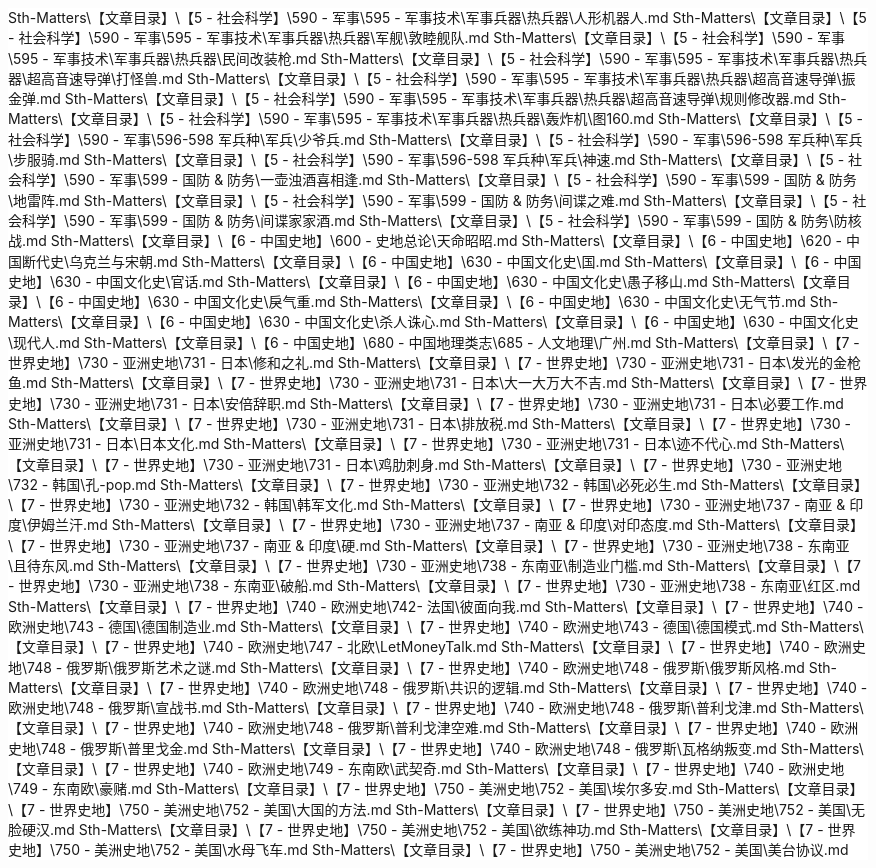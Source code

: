 Sth-Matters\【文章目录】\【5 - 社会科学】\590 - 军事\595 - 军事技术\军事兵器\热兵器\人形机器人.md
Sth-Matters\【文章目录】\【5 - 社会科学】\590 - 军事\595 - 军事技术\军事兵器\热兵器\军舰\敦睦舰队.md
Sth-Matters\【文章目录】\【5 - 社会科学】\590 - 军事\595 - 军事技术\军事兵器\热兵器\民间改装枪.md
Sth-Matters\【文章目录】\【5 - 社会科学】\590 - 军事\595 - 军事技术\军事兵器\热兵器\超高音速导弹\打怪兽.md
Sth-Matters\【文章目录】\【5 - 社会科学】\590 - 军事\595 - 军事技术\军事兵器\热兵器\超高音速导弹\振金弹.md
Sth-Matters\【文章目录】\【5 - 社会科学】\590 - 军事\595 - 军事技术\军事兵器\热兵器\超高音速导弹\规则修改器.md
Sth-Matters\【文章目录】\【5 - 社会科学】\590 - 军事\595 - 军事技术\军事兵器\热兵器\轰炸机\图160.md
Sth-Matters\【文章目录】\【5 - 社会科学】\590 - 军事\596-598 军兵种\军兵\少爷兵.md
Sth-Matters\【文章目录】\【5 - 社会科学】\590 - 军事\596-598 军兵种\军兵\步服骑.md
Sth-Matters\【文章目录】\【5 - 社会科学】\590 - 军事\596-598 军兵种\军兵\神速.md
Sth-Matters\【文章目录】\【5 - 社会科学】\590 - 军事\599 - 国防 & 防务\一壶浊酒喜相逢.md
Sth-Matters\【文章目录】\【5 - 社会科学】\590 - 军事\599 - 国防 & 防务\地雷阵.md
Sth-Matters\【文章目录】\【5 - 社会科学】\590 - 军事\599 - 国防 & 防务\间谍之难.md
Sth-Matters\【文章目录】\【5 - 社会科学】\590 - 军事\599 - 国防 & 防务\间谍家家酒.md
Sth-Matters\【文章目录】\【5 - 社会科学】\590 - 军事\599 - 国防 & 防务\防核战.md
Sth-Matters\【文章目录】\【6 - 中国史地】\600 - 史地总论\天命昭昭.md
Sth-Matters\【文章目录】\【6 - 中国史地】\620 - 中国断代史\乌克兰与宋朝.md
Sth-Matters\【文章目录】\【6 - 中国史地】\630 - 中国文化史\国.md
Sth-Matters\【文章目录】\【6 - 中国史地】\630 - 中国文化史\官话.md
Sth-Matters\【文章目录】\【6 - 中国史地】\630 - 中国文化史\愚子移山.md
Sth-Matters\【文章目录】\【6 - 中国史地】\630 - 中国文化史\戾气重.md
Sth-Matters\【文章目录】\【6 - 中国史地】\630 - 中国文化史\无气节.md
Sth-Matters\【文章目录】\【6 - 中国史地】\630 - 中国文化史\杀人诛心.md
Sth-Matters\【文章目录】\【6 - 中国史地】\630 - 中国文化史\现代人.md
Sth-Matters\【文章目录】\【6 - 中国史地】\680 - 中国地理类志\685 - 人文地理\广州.md
Sth-Matters\【文章目录】\【7 - 世界史地】\730 - 亚洲史地\731 - 日本\修和之礼.md
Sth-Matters\【文章目录】\【7 - 世界史地】\730 - 亚洲史地\731 - 日本\发光的金枪鱼.md
Sth-Matters\【文章目录】\【7 - 世界史地】\730 - 亚洲史地\731 - 日本\大一大万大不吉.md
Sth-Matters\【文章目录】\【7 - 世界史地】\730 - 亚洲史地\731 - 日本\安倍辞职.md
Sth-Matters\【文章目录】\【7 - 世界史地】\730 - 亚洲史地\731 - 日本\必要工作.md
Sth-Matters\【文章目录】\【7 - 世界史地】\730 - 亚洲史地\731 - 日本\排放税.md
Sth-Matters\【文章目录】\【7 - 世界史地】\730 - 亚洲史地\731 - 日本\日本文化.md
Sth-Matters\【文章目录】\【7 - 世界史地】\730 - 亚洲史地\731 - 日本\迹不代心.md
Sth-Matters\【文章目录】\【7 - 世界史地】\730 - 亚洲史地\731 - 日本\鸡肋刺身.md
Sth-Matters\【文章目录】\【7 - 世界史地】\730 - 亚洲史地\732 - 韩国\孔-pop.md
Sth-Matters\【文章目录】\【7 - 世界史地】\730 - 亚洲史地\732 - 韩国\必死必生.md
Sth-Matters\【文章目录】\【7 - 世界史地】\730 - 亚洲史地\732 - 韩国\韩军文化.md
Sth-Matters\【文章目录】\【7 - 世界史地】\730 - 亚洲史地\737 - 南亚 & 印度\伊姆兰汗.md
Sth-Matters\【文章目录】\【7 - 世界史地】\730 - 亚洲史地\737 - 南亚 & 印度\对印态度.md
Sth-Matters\【文章目录】\【7 - 世界史地】\730 - 亚洲史地\737 - 南亚 & 印度\硬.md
Sth-Matters\【文章目录】\【7 - 世界史地】\730 - 亚洲史地\738 - 东南亚\且待东风.md
Sth-Matters\【文章目录】\【7 - 世界史地】\730 - 亚洲史地\738 - 东南亚\制造业门槛.md
Sth-Matters\【文章目录】\【7 - 世界史地】\730 - 亚洲史地\738 - 东南亚\破船.md
Sth-Matters\【文章目录】\【7 - 世界史地】\730 - 亚洲史地\738 - 东南亚\红区.md
Sth-Matters\【文章目录】\【7 - 世界史地】\740 - 欧洲史地\742- 法国\彼面向我.md
Sth-Matters\【文章目录】\【7 - 世界史地】\740 - 欧洲史地\743 - 德国\德国制造业.md
Sth-Matters\【文章目录】\【7 - 世界史地】\740 - 欧洲史地\743 - 德国\德国模式.md
Sth-Matters\【文章目录】\【7 - 世界史地】\740 - 欧洲史地\747 - 北欧\LetMoneyTalk.md
Sth-Matters\【文章目录】\【7 - 世界史地】\740 - 欧洲史地\748 - 俄罗斯\俄罗斯艺术之谜.md
Sth-Matters\【文章目录】\【7 - 世界史地】\740 - 欧洲史地\748 - 俄罗斯\俄罗斯风格.md
Sth-Matters\【文章目录】\【7 - 世界史地】\740 - 欧洲史地\748 - 俄罗斯\共识的逻辑.md
Sth-Matters\【文章目录】\【7 - 世界史地】\740 - 欧洲史地\748 - 俄罗斯\宣战书.md
Sth-Matters\【文章目录】\【7 - 世界史地】\740 - 欧洲史地\748 - 俄罗斯\普利戈津.md
Sth-Matters\【文章目录】\【7 - 世界史地】\740 - 欧洲史地\748 - 俄罗斯\普利戈津空难.md
Sth-Matters\【文章目录】\【7 - 世界史地】\740 - 欧洲史地\748 - 俄罗斯\普里戈金.md
Sth-Matters\【文章目录】\【7 - 世界史地】\740 - 欧洲史地\748 - 俄罗斯\瓦格纳叛变.md
Sth-Matters\【文章目录】\【7 - 世界史地】\740 - 欧洲史地\749 - 东南欧\武契奇.md
Sth-Matters\【文章目录】\【7 - 世界史地】\740 - 欧洲史地\749 - 东南欧\豪赌.md
Sth-Matters\【文章目录】\【7 - 世界史地】\750 - 美洲史地\752 - 美国\埃尔多安.md
Sth-Matters\【文章目录】\【7 - 世界史地】\750 - 美洲史地\752 - 美国\大国的方法.md
Sth-Matters\【文章目录】\【7 - 世界史地】\750 - 美洲史地\752 - 美国\无脸硬汉.md
Sth-Matters\【文章目录】\【7 - 世界史地】\750 - 美洲史地\752 - 美国\欲练神功.md
Sth-Matters\【文章目录】\【7 - 世界史地】\750 - 美洲史地\752 - 美国\水母飞车.md
Sth-Matters\【文章目录】\【7 - 世界史地】\750 - 美洲史地\752 - 美国\美台协议.md